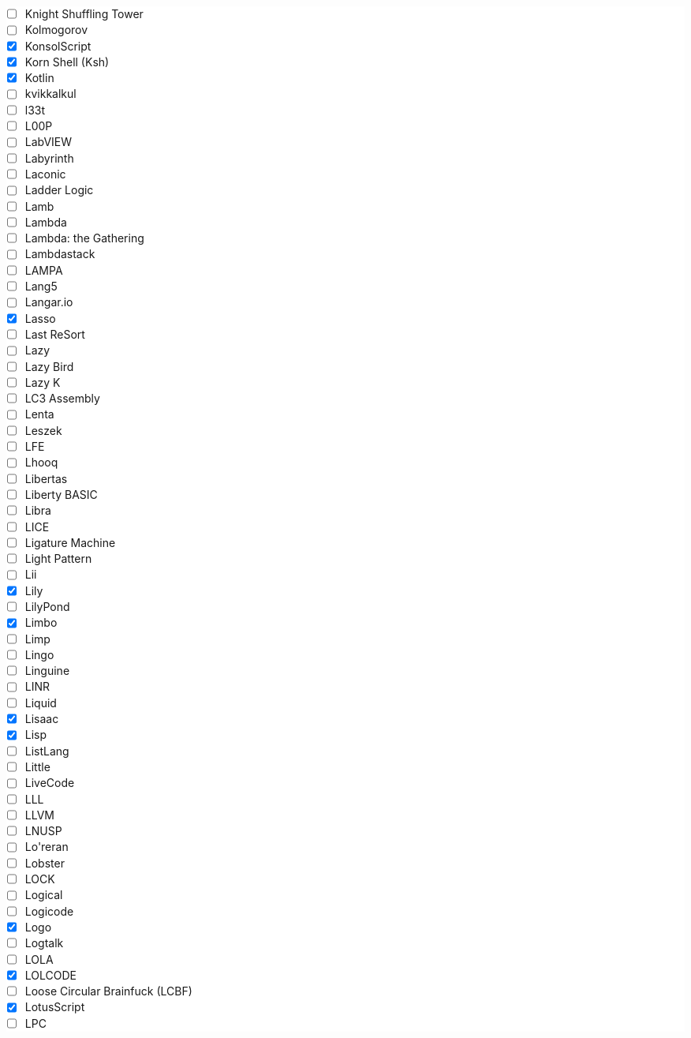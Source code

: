 - [ ] Knight Shuffling Tower
- [ ] Kolmogorov
- [x] KonsolScript
- [x] Korn Shell (Ksh)
- [x] Kotlin
- [ ] kvikkalkul
- [ ] l33t
- [ ] L00P
- [ ] LabVIEW
- [ ] Labyrinth
- [ ] Laconic
- [ ] Ladder Logic
- [ ] Lamb
- [ ] Lambda
- [ ] Lambda: the Gathering
- [ ] Lambdastack
- [ ] LAMPA
- [ ] Lang5
- [ ] Langar.io
- [x] Lasso
- [ ] Last ReSort
- [ ] Lazy
- [ ] Lazy Bird
- [ ] Lazy K
- [ ] LC3 Assembly
- [ ] Lenta
- [ ] Leszek
- [ ] LFE
- [ ] Lhooq
- [ ] Libertas
- [ ] Liberty BASIC
- [ ] Libra
- [ ] LICE
- [ ] Ligature Machine
- [ ] Light Pattern
- [ ] Lii
- [x] Lily
- [ ] LilyPond
- [x] Limbo
- [ ] Limp
- [ ] Lingo
- [ ] Linguine
- [ ] LINR
- [ ] Liquid
- [x] Lisaac
- [x] Lisp
- [ ] ListLang
- [ ] Little
- [ ] LiveCode
- [ ] LLL
- [ ] LLVM
- [ ] LNUSP
- [ ] Lo'reran
- [ ] Lobster
- [ ] LOCK
- [ ] Logical
- [ ] Logicode
- [x] Logo
- [ ] Logtalk
- [ ] LOLA
- [x] LOLCODE
- [ ] Loose Circular Brainfuck (LCBF)
- [x] LotusScript
- [ ] LPC